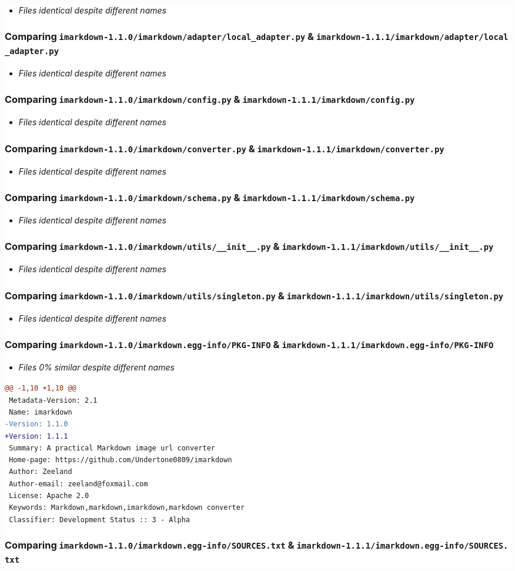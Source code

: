  * *Files identical despite different names*

### Comparing `imarkdown-1.1.0/imarkdown/adapter/local_adapter.py` & `imarkdown-1.1.1/imarkdown/adapter/local_adapter.py`

 * *Files identical despite different names*

### Comparing `imarkdown-1.1.0/imarkdown/config.py` & `imarkdown-1.1.1/imarkdown/config.py`

 * *Files identical despite different names*

### Comparing `imarkdown-1.1.0/imarkdown/converter.py` & `imarkdown-1.1.1/imarkdown/converter.py`

 * *Files identical despite different names*

### Comparing `imarkdown-1.1.0/imarkdown/schema.py` & `imarkdown-1.1.1/imarkdown/schema.py`

 * *Files identical despite different names*

### Comparing `imarkdown-1.1.0/imarkdown/utils/__init__.py` & `imarkdown-1.1.1/imarkdown/utils/__init__.py`

 * *Files identical despite different names*

### Comparing `imarkdown-1.1.0/imarkdown/utils/singleton.py` & `imarkdown-1.1.1/imarkdown/utils/singleton.py`

 * *Files identical despite different names*

### Comparing `imarkdown-1.1.0/imarkdown.egg-info/PKG-INFO` & `imarkdown-1.1.1/imarkdown.egg-info/PKG-INFO`

 * *Files 0% similar despite different names*

```diff
@@ -1,10 +1,10 @@
 Metadata-Version: 2.1
 Name: imarkdown
-Version: 1.1.0
+Version: 1.1.1
 Summary: A practical Markdown image url converter
 Home-page: https://github.com/Undertone0809/imarkdown
 Author: Zeeland
 Author-email: zeeland@foxmail.com
 License: Apache 2.0
 Keywords: Markdown,markdown,imarkdown,markdown converter
 Classifier: Development Status :: 3 - Alpha
```

### Comparing `imarkdown-1.1.0/imarkdown.egg-info/SOURCES.txt` & `imarkdown-1.1.1/imarkdown.egg-info/SOURCES.txt`

